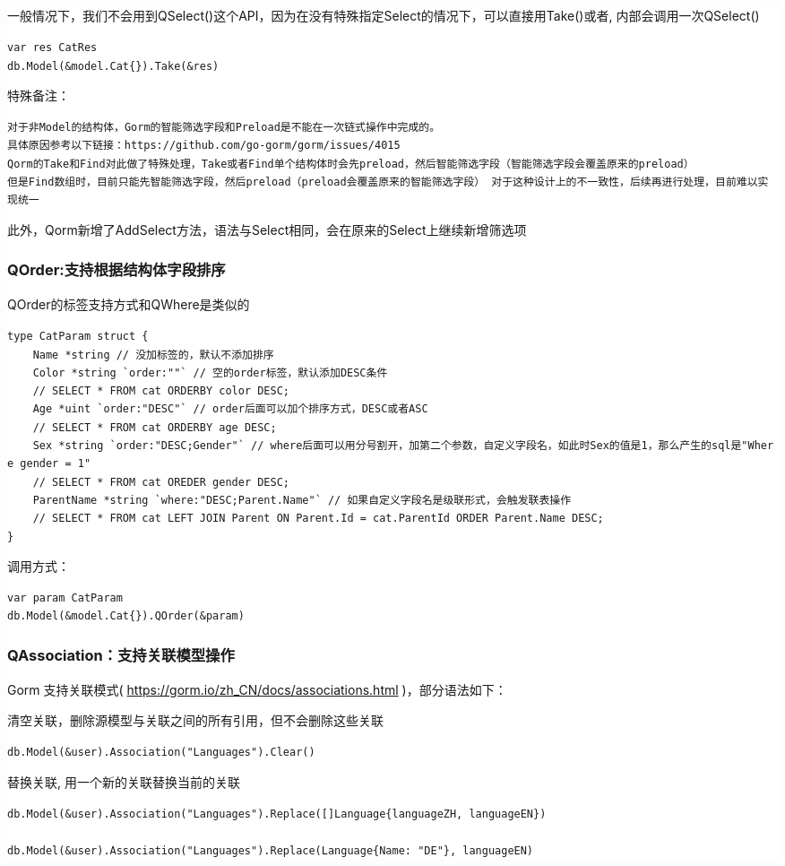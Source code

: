 一般情况下，我们不会用到QSelect()这个API，因为在没有特殊指定Select的情况下，可以直接用Take()或者, 内部会调用一次QSelect()

```
var res CatRes
db.Model(&model.Cat{}).Take(&res)
```

特殊备注：

```
对于非Model的结构体，Gorm的智能筛选字段和Preload是不能在一次链式操作中完成的。
具体原因参考以下链接：https://github.com/go-gorm/gorm/issues/4015
Qorm的Take和Find对此做了特殊处理，Take或者Find单个结构体时会先preload，然后智能筛选字段（智能筛选字段会覆盖原来的preload）
但是Find数组时，目前只能先智能筛选字段，然后preload（preload会覆盖原来的智能筛选字段） 对于这种设计上的不一致性，后续再进行处理，目前难以实现统一
```

此外，Qorm新增了AddSelect方法，语法与Select相同，会在原来的Select上继续新增筛选项

### QOrder:支持根据结构体字段排序

QOrder的标签支持方式和QWhere是类似的

```
type CatParam struct {
    Name *string // 没加标签的，默认不添加排序
    Color *string `order:""` // 空的order标签，默认添加DESC条件
    // SELECT * FROM cat ORDERBY color DESC;
    Age *uint `order:"DESC"` // order后面可以加个排序方式，DESC或者ASC
    // SELECT * FROM cat ORDERBY age DESC;
    Sex *string `order:"DESC;Gender"` // where后面可以用分号割开，加第二个参数，自定义字段名，如此时Sex的值是1，那么产生的sql是"Where gender = 1"
    // SELECT * FROM cat OREDER gender DESC;
    ParentName *string `where:"DESC;Parent.Name"` // 如果自定义字段名是级联形式，会触发联表操作
    // SELECT * FROM cat LEFT JOIN Parent ON Parent.Id = cat.ParentId ORDER Parent.Name DESC;
}
```

调用方式：

```
var param CatParam
db.Model(&model.Cat{}).QOrder(&param)
```

### QAssociation：支持关联模型操作

Gorm 支持关联模式( https://gorm.io/zh_CN/docs/associations.html )，部分语法如下：

清空关联，删除源模型与关联之间的所有引用，但不会删除这些关联

```
db.Model(&user).Association("Languages").Clear()
```

替换关联, 用一个新的关联替换当前的关联

```
db.Model(&user).Association("Languages").Replace([]Language{languageZH, languageEN})

db.Model(&user).Association("Languages").Replace(Language{Name: "DE"}, languageEN)
```
